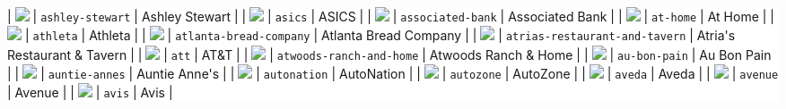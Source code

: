 | <a href="http://www.ashleystewart.com" target="_blank"><img className="chains-logo" src="https://logo.clearbit.com/ashleystewart.com?size=50" onError="this.src='https://s3.amazonaws.com/com.onradar.www/images/placeholder.png';" /></a>                               | `ashley-stewart`                             | Ashley Stewart                           |
| <a href="http://www.asics.com" target="_blank"><img className="chains-logo" src="https://logo.clearbit.com/asics.com?size=50" onError="this.src='https://s3.amazonaws.com/com.onradar.www/images/placeholder.png';" /></a>                                               | `asics`                                      | ASICS                                    |
| <a href="http://www.associatedbank.com" target="_blank"><img className="chains-logo" src="https://logo.clearbit.com/associatedbank.com?size=50" onError="this.src='https://s3.amazonaws.com/com.onradar.www/images/placeholder.png';" /></a>                             | `associated-bank`                            | Associated Bank                          |
| <a href="http://www.athome.com" target="_blank"><img className="chains-logo" src="https://logo.clearbit.com/athome.com?size=50" onError="this.src='https://s3.amazonaws.com/com.onradar.www/images/placeholder.png';" /></a>                                             | `at-home`                                    | At Home                                  |
| <a href="http://www.athleta.net" target="_blank"><img className="chains-logo" src="https://logo.clearbit.com/athleta.net?size=50" onError="this.src='https://s3.amazonaws.com/com.onradar.www/images/placeholder.png';" /></a>                                           | `athleta`                                    | Athleta                                  |
| <a href="http://www.atlantabread.com" target="_blank"><img className="chains-logo" src="https://logo.clearbit.com/atlantabread.com?size=50" onError="this.src='https://s3.amazonaws.com/com.onradar.www/images/placeholder.png';" /></a>                                 | `atlanta-bread-company`                      | Atlanta Bread Company                    |
| <a href="http://www.atrias.com" target="_blank"><img className="chains-logo" src="https://logo.clearbit.com/atrias.com?size=50" onError="this.src='https://s3.amazonaws.com/com.onradar.www/images/placeholder.png';" /></a>                                             | `atrias-restaurant-and-tavern`               | Atria's Restaurant & Tavern              |
| <a href="http://www.att.com" target="_blank"><img className="chains-logo" src="https://logo.clearbit.com/att.com?size=50" onError="this.src='https://s3.amazonaws.com/com.onradar.www/images/placeholder.png';" /></a>                                                   | `att`                                        | AT&T                                     |
| <a href="http://www.atwoods.com" target="_blank"><img className="chains-logo" src="https://logo.clearbit.com/atwoods.com?size=50" onError="this.src='https://s3.amazonaws.com/com.onradar.www/images/placeholder.png';" /></a>                                           | `atwoods-ranch-and-home`                     | Atwoods Ranch & Home                     |
| <a href="http://www.aubonpain.com" target="_blank"><img className="chains-logo" src="https://logo.clearbit.com/aubonpain.com?size=50" onError="this.src='https://s3.amazonaws.com/com.onradar.www/images/placeholder.png';" /></a>                                       | `au-bon-pain`                                | Au Bon Pain                              |
| <a href="http://www.auntieannes.com" target="_blank"><img className="chains-logo" src="https://logo.clearbit.com/auntieannes.com?size=50" onError="this.src='https://s3.amazonaws.com/com.onradar.www/images/placeholder.png';" /></a>                                   | `auntie-annes`                               | Auntie Anne's                            |
| <a href="http://www.autonation.com" target="_blank"><img className="chains-logo" src="https://logo.clearbit.com/autonation.com?size=50" onError="this.src='https://s3.amazonaws.com/com.onradar.www/images/placeholder.png';" /></a>                                     | `autonation`                                 | AutoNation                               |
| <a href="http://www.autozone.com" target="_blank"><img className="chains-logo" src="https://logo.clearbit.com/autozone.com?size=50" onError="this.src='https://s3.amazonaws.com/com.onradar.www/images/placeholder.png';" /></a>                                         | `autozone`                                   | AutoZone                                 |
| <a href="http://www.aveda.com" target="_blank"><img className="chains-logo" src="https://logo.clearbit.com/aveda.com?size=50" onError="this.src='https://s3.amazonaws.com/com.onradar.www/images/placeholder.png';" /></a>                                               | `aveda`                                      | Aveda                                    |
| <a href="http://www.avenue.com" target="_blank"><img className="chains-logo" src="https://logo.clearbit.com/avenue.com?size=50" onError="this.src='https://s3.amazonaws.com/com.onradar.www/images/placeholder.png';" /></a>                                             | `avenue`                                     | Avenue                                   |
| <a href="http://www.avis.com" target="_blank"><img className="chains-logo" src="https://logo.clearbit.com/avis.com?size=50" onError="this.src='https://s3.amazonaws.com/com.onradar.www/images/placeholder.png';" /></a>                                                 | `avis`                                       | Avis                                     |